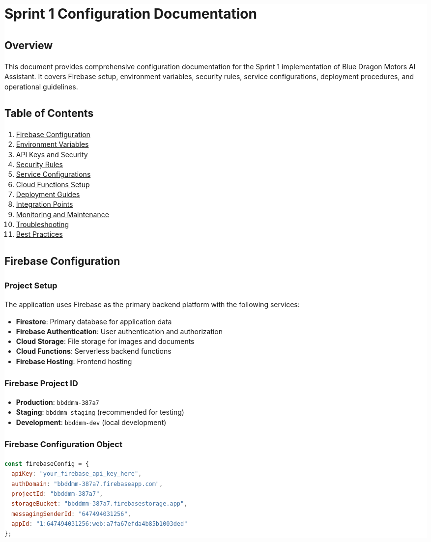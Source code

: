 # Sprint 1 Configuration Documentation

## Overview

This document provides comprehensive configuration documentation for the Sprint 1 implementation of Blue Dragon Motors AI Assistant. It covers Firebase setup, environment variables, security rules, service configurations, deployment procedures, and operational guidelines.

## Table of Contents

1. [Firebase Configuration](#firebase-configuration)
2. [Environment Variables](#environment-variables)
3. [API Keys and Security](#api-keys-and-security)
4. [Security Rules](#security-rules)
5. [Service Configurations](#service-configurations)
6. [Cloud Functions Setup](#cloud-functions-setup)
7. [Deployment Guides](#deployment-guides)
8. [Integration Points](#integration-points)
9. [Monitoring and Maintenance](#monitoring-and-maintenance)
10. [Troubleshooting](#troubleshooting)
11. [Best Practices](#best-practices)

## Firebase Configuration

### Project Setup

The application uses Firebase as the primary backend platform with the following services:

- **Firestore**: Primary database for application data
- **Firebase Authentication**: User authentication and authorization
- **Cloud Storage**: File storage for images and documents
- **Cloud Functions**: Serverless backend functions
- **Firebase Hosting**: Frontend hosting

### Firebase Project ID

- **Production**: `bbddmm-387a7`
- **Staging**: `bbddmm-staging` (recommended for testing)
- **Development**: `bbddmm-dev` (local development)

### Firebase Configuration Object

```javascript
const firebaseConfig = {
  apiKey: "your_firebase_api_key_here",
  authDomain: "bbddmm-387a7.firebaseapp.com",
  projectId: "bbddmm-387a7",
  storageBucket: "bbddmm-387a7.firebasestorage.app",
  messagingSenderId: "647494031256",
  appId: "1:647494031256:web:a7fa67efda4b85b1003ded"
};
```
